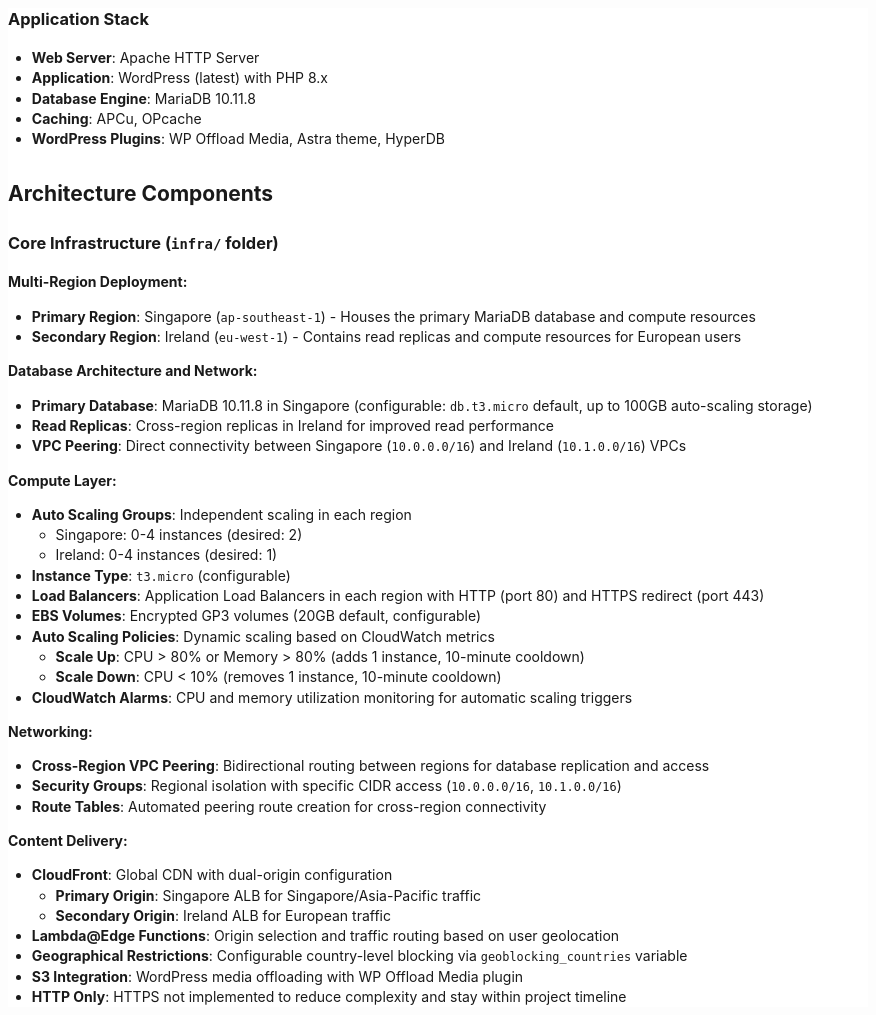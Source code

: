 ### Application Stack
- **Web Server**: Apache HTTP Server
- **Application**: WordPress (latest) with PHP 8.x
- **Database Engine**: MariaDB 10.11.8
- **Caching**: APCu, OPcache
- **WordPress Plugins**: WP Offload Media, Astra theme, HyperDB

## Architecture Components

### Core Infrastructure (`infra/` folder)

**Multi-Region Deployment:**
- **Primary Region**: Singapore (`ap-southeast-1`) - Houses the primary MariaDB database and compute resources
- **Secondary Region**: Ireland (`eu-west-1`) - Contains read replicas and compute resources for European users

**Database Architecture and Network:**
- **Primary Database**: MariaDB 10.11.8 in Singapore (configurable: `db.t3.micro` default, up to 100GB auto-scaling storage)
- **Read Replicas**: Cross-region replicas in Ireland for improved read performance
- **VPC Peering**: Direct connectivity between Singapore (`10.0.0.0/16`) and Ireland (`10.1.0.0/16`) VPCs

**Compute Layer:**
- **Auto Scaling Groups**: Independent scaling in each region
  - Singapore: 0-4 instances (desired: 2)
  - Ireland: 0-4 instances (desired: 1)
- **Instance Type**: `t3.micro` (configurable)
- **Load Balancers**: Application Load Balancers in each region with HTTP (port 80) and HTTPS redirect (port 443)
- **EBS Volumes**: Encrypted GP3 volumes (20GB default, configurable)
- **Auto Scaling Policies**: Dynamic scaling based on CloudWatch metrics
  - **Scale Up**: CPU > 80% or Memory > 80% (adds 1 instance, 10-minute cooldown)
  - **Scale Down**: CPU < 10% (removes 1 instance, 10-minute cooldown)
- **CloudWatch Alarms**: CPU and memory utilization monitoring for automatic scaling triggers

**Networking:**
- **Cross-Region VPC Peering**: Bidirectional routing between regions for database replication and access
- **Security Groups**: Regional isolation with specific CIDR access (`10.0.0.0/16`, `10.1.0.0/16`)
- **Route Tables**: Automated peering route creation for cross-region connectivity

**Content Delivery:**
- **CloudFront**: Global CDN with dual-origin configuration
  - **Primary Origin**: Singapore ALB for Singapore/Asia-Pacific traffic
  - **Secondary Origin**: Ireland ALB for European traffic
- **Lambda@Edge Functions**: Origin selection and traffic routing based on user geolocation
- **Geographical Restrictions**: Configurable country-level blocking via `geoblocking_countries` variable
- **S3 Integration**: WordPress media offloading with WP Offload Media plugin
- **HTTP Only**: HTTPS not implemented to reduce complexity and stay within project timeline
